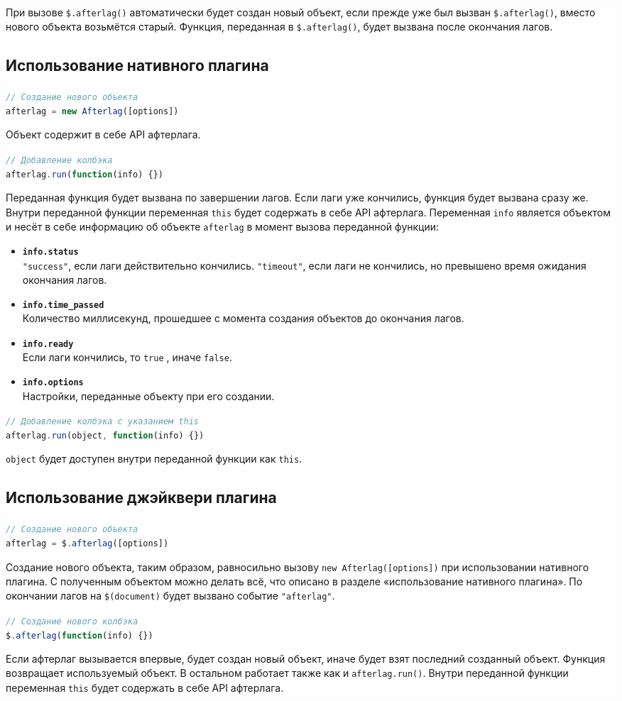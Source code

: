 При вызове `$.afterlag()` автоматически будет создан новый объект, если прежде уже был вызван `$.afterlag()`, вместо нового объекта возьмётся старый. Функция, переданная в `$.afterlag()`, будет вызвана после окончания лагов.

## Использование нативного плагина
```js
// Создание нового объекта
afterlag = new Afterlag([options])
```
Объект содержит в себе API афтерлага.

```js
// Добавление колбэка
afterlag.run(function(info) {})
```
Переданная функция будет вызвана по завершении лагов. Если лаги уже кончились, функция будет вызвана сразу же. Внутри переданной функции переменная `this` будет содержать в себе API афтерлага. Переменная `info` является объектом и несёт в себе информацию об объекте `afterlag` в момент вызова переданной функции:  
* **`info.status`**  
`"success"`, если лаги действительно кончились. `"timeout"`, если лаги не кончились, но превышено время ожидания окончания лагов.  

* **`info.time_passed`**  
Количество миллисекунд, прошедшее с момента создания объектов до окончания лагов.

* **`info.ready`**  
Если лаги кончились, то `true` , иначе `false`.  

* **`info.options`**  
Настройки, переданные объекту при его создании.

```js
// Добавление колбэка с указанием this
afterlag.run(object, function(info) {})
```
`object` будет доступен внутри переданной функции как `this`.

## Использование джэйквери плагина
```js
// Создание нового объекта
afterlag = $.afterlag([options])
```
Создание нового объекта, таким образом, равносильно вызову `new Afterlag([options])` при использовании нативного плагина. С полученным объектом можно делать всё, что описано в разделе «использование нативного плагина». По окончании лагов на `$(document)` будет вызвано событие `"afterlag"`.

```js
// Создание нового колбэка
$.afterlag(function(info) {})
```
Если афтерлаг вызывается впервые, будет создан новый объект, иначе будет взят последний созданный объект. Функция возвращает используемый объект. В остальном работает также как и `afterlag.run()`. Внутри переданной функции переменная `this` будет содержать в себе API афтерлага.
